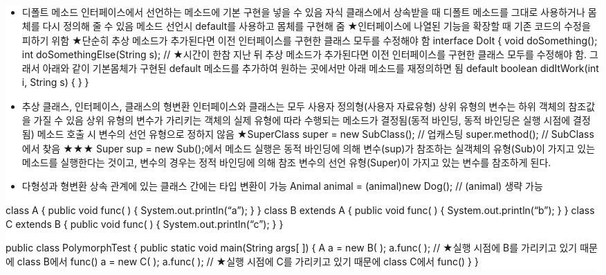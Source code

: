 * 디폴트 메소드
인터페이스에서 선언하는 메소드에 기본 구현을 넣을 수 있음
자식 클래스에서 상속받을 때 디폴트 메소드를 그대로 사용하거나 몸체를 다시 정의해 줄 수 있음
메소드 선언시 default를 사용하고 몸체를 구현해 줌
★인터페이스에 나열된 기능을 확장할 때 기존 코드의 수정을 피하기 위함
★단순히 추상 메소드가 추가된다면 이전 인터페이스를 구현한 클래스 모두를 수정해야 함
interface DoIt {
	void doSomething();
	int doSomethingElse(String s);
	// ★시간이 한참 지난 뒤 추상 메소드가 추가된다면 이전 인터페이스를 구현한 클래스 모두를 수정해야 함. 그래서 아래와 같이 기본몸체가 구현된 default 메소드를 추가하여 원하는 곳에서만 아래 메소드를 재정의하면 됨
	default boolean didItWork(int i, String s) {
	}
}

* 추상 클래스, 인터페이스, 클래스의 형변환
인터페이스와 클래스는 모두 사용자 정의형(사용자 자료유형)
상위 유형의 변수는 하위 객체의 참조값을 가질 수 있음
상위 유형의 변수가 가리키는 객체의 실제 유형에 따라 수행되는 메소드가 결정됨(동적 바인딩, 동적 바인딩은 실행 시점에 결정됨)
메소드 호출 시 변수의 선언 유형으로 정하지 않음
★SuperClass super = new SubClass(); // 업캐스팅
super.method(); // SubClass에서 찾음
★★★ Super sup = new Sub();에서
메소드 실행은 동적 바인딩에 의해 변수(sup)가 참조하는 실객체의 유형(Sub)이 가지고 있는 메소드를 실행한다는 것이고, 변수의 경우는 정적 바인딩에 의해 참조 변수의 선언 유형(Super)이 가지고 있는 변수를 참조하게 된다.

* 다형성과 형변환
상속 관계에 있는 클래스 간에는 타입 변환이 가능
Animal animal = (animal)new Dog(); // (animal) 생략 가능

class A { 
	public void func( ) {
		System.out.println(“a”); 
	}
}
class B extends A {
	public void func( ) {
		System.out.println(“b”);
	}
}
class C extends B {
	public void func( ) {
		System.out.println(“c”);
	}
}

public class PolymorphTest {
	public static void main(String args[ ]) {
		A a = new B( );
		a.func( ); // ★실행 시점에 B를 가리키고 있기 때문에 class B에서 func()
		a = new C( );
		a.func( ); // ★실행 시점에 C를 가리키고 있기 때문에 class C에서 func()
	}
}
